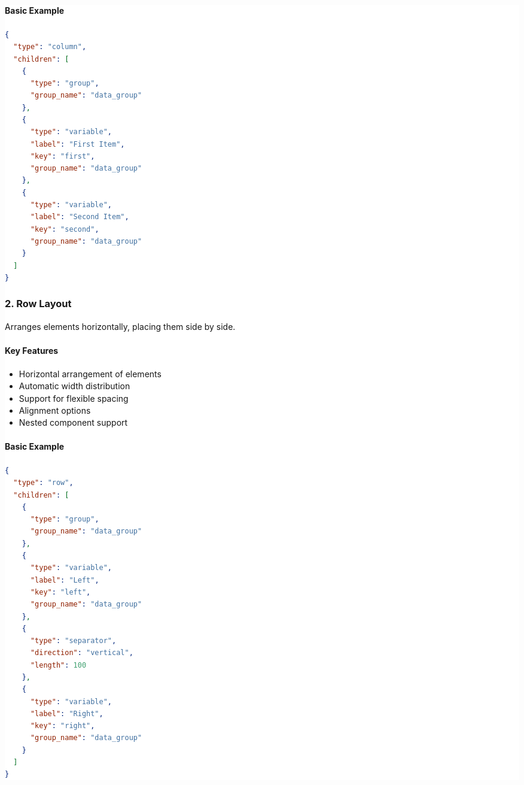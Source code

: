 #### Basic Example
```json
{
  "type": "column",
  "children": [
    {
      "type": "group",
      "group_name": "data_group"
    },
    {
      "type": "variable",
      "label": "First Item",
      "key": "first",
      "group_name": "data_group"
    },
    {
      "type": "variable",
      "label": "Second Item",
      "key": "second",
      "group_name": "data_group"
    }
  ]
}
```

### 2. Row Layout
Arranges elements horizontally, placing them side by side.

#### Key Features
- Horizontal arrangement of elements
- Automatic width distribution
- Support for flexible spacing
- Alignment options
- Nested component support

#### Basic Example
```json
{
  "type": "row",
  "children": [
    {
      "type": "group",
      "group_name": "data_group"
    },
    {
      "type": "variable",
      "label": "Left",
      "key": "left",
      "group_name": "data_group"
    },
    {
      "type": "separator",
      "direction": "vertical",
      "length": 100
    },
    {
      "type": "variable",
      "label": "Right",
      "key": "right",
      "group_name": "data_group"
    }
  ]
}
```
